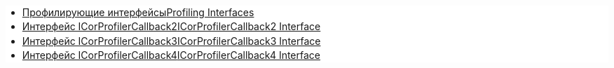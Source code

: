 - [<span data-ttu-id="6ecc5-268">Профилирующие интерфейсы</span><span class="sxs-lookup"><span data-stu-id="6ecc5-268">Profiling Interfaces</span></span>](profiling-interfaces.md)
- [<span data-ttu-id="6ecc5-269">Интерфейс ICorProfilerCallback2</span><span class="sxs-lookup"><span data-stu-id="6ecc5-269">ICorProfilerCallback2 Interface</span></span>](icorprofilercallback2-interface.md)
- [<span data-ttu-id="6ecc5-270">Интерфейс ICorProfilerCallback3</span><span class="sxs-lookup"><span data-stu-id="6ecc5-270">ICorProfilerCallback3 Interface</span></span>](icorprofilercallback3-interface.md)
- [<span data-ttu-id="6ecc5-271">Интерфейс ICorProfilerCallback4</span><span class="sxs-lookup"><span data-stu-id="6ecc5-271">ICorProfilerCallback4 Interface</span></span>](icorprofilercallback4-interface.md)
